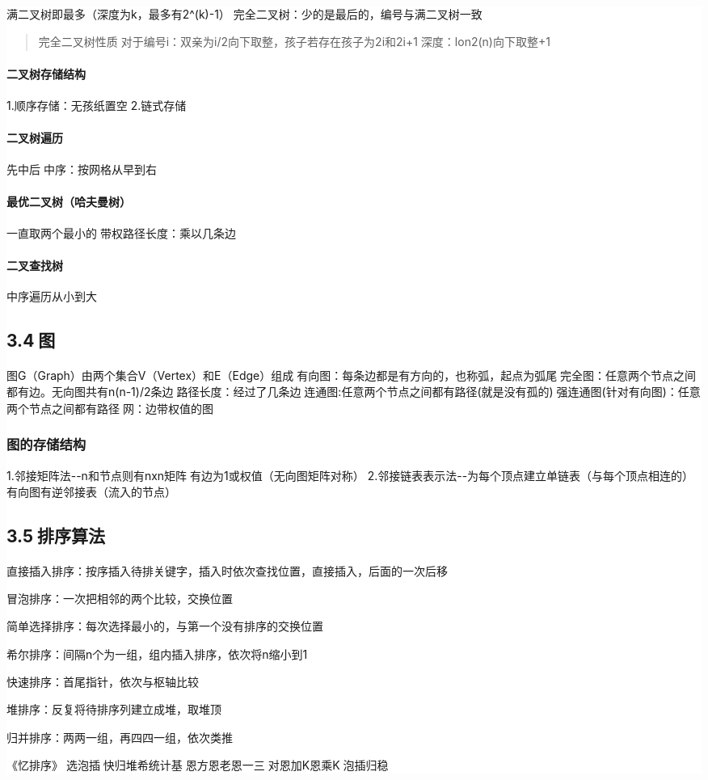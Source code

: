 满二叉树即最多（深度为k，最多有2^(k)-1）
完全二叉树：少的是最后的，编号与满二叉树一致
>完全二叉树性质
>对于编号i：双亲为i/2向下取整，孩子若存在孩子为2i和2i+1
>深度：lon2(n)向下取整+1

#### 二叉树存储结构
1.顺序存储：无孩纸置空
2.链式存储

#### 二叉树遍历
先中后
中序：按网格从早到右

#### 最优二叉树（哈夫曼树）
一直取两个最小的
带权路径长度：乘以几条边

#### 二叉查找树
中序遍历从小到大

## 3.4 图
图G（Graph）由两个集合V（Vertex）和E（Edge）组成
有向图：每条边都是有方向的，也称弧，起点为弧尾
完全图：任意两个节点之间都有边。无向图共有n(n-1)/2条边
路径长度：经过了几条边
连通图:任意两个节点之间都有路径(就是没有孤的)
强连通图(针对有向图)：任意两个节点之间都有路径
网：边带权值的图
### 图的存储结构
1.邻接矩阵法--n和节点则有nxn矩阵 有边为1或权值（无向图矩阵对称）
2.邻接链表表示法--为每个顶点建立单链表（与每个顶点相连的）有向图有逆邻接表（流入的节点）



## 3.5 排序算法

直接插入排序：按序插入待排关键字，插入时依次查找位置，直接插入，后面的一次后移

冒泡排序：一次把相邻的两个比较，交换位置

简单选择排序：每次选择最小的，与第一个没有排序的交换位置

希尔排序：间隔n个为一组，组内插入排序，依次将n缩小到1

快速排序：首尾指针，依次与枢轴比较

堆排序：反复将待排序列建立成堆，取堆顶

归并排序：两两一组，再四四一组，依次类推



《忆排序》
选泡插
快归堆希统计基
恩方恩老恩一三
对恩加K恩乘K
泡插归稳
